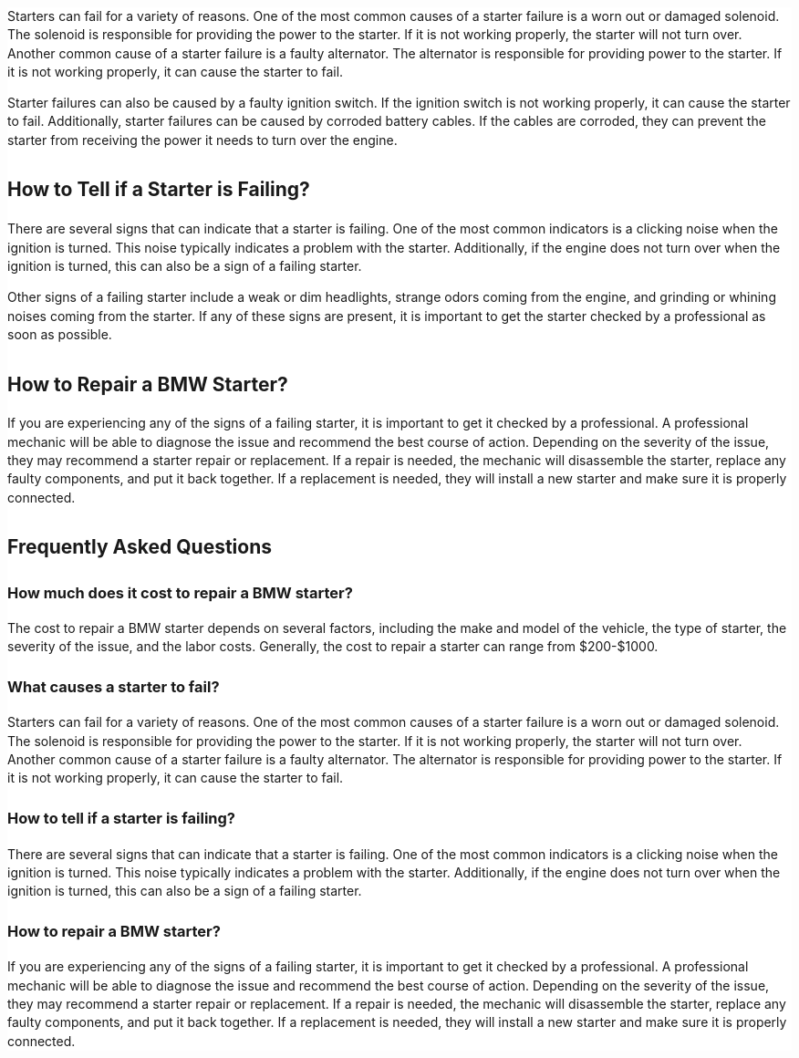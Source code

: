 <p>Starters can fail for a variety of reasons. One of the most common causes of a starter failure is a worn out or damaged solenoid. The solenoid is responsible for providing the power to the starter. If it is not working properly, the starter will not turn over. Another common cause of a starter failure is a faulty alternator. The alternator is responsible for providing power to the starter. If it is not working properly, it can cause the starter to fail.</p>

<p>Starter failures can also be caused by a faulty ignition switch. If the ignition switch is not working properly, it can cause the starter to fail. Additionally, starter failures can be caused by corroded battery cables. If the cables are corroded, they can prevent the starter from receiving the power it needs to turn over the engine.</p>

<h2>How to Tell if a Starter is Failing?</h2>

<p>There are several signs that can indicate that a starter is failing. One of the most common indicators is a clicking noise when the ignition is turned. This noise typically indicates a problem with the starter. Additionally, if the engine does not turn over when the ignition is turned, this can also be a sign of a failing starter.</p>

<p>Other signs of a failing starter include a weak or dim headlights, strange odors coming from the engine, and grinding or whining noises coming from the starter. If any of these signs are present, it is important to get the starter checked by a professional as soon as possible.</p>

<h2>How to Repair a BMW Starter?</h2>

<p>If you are experiencing any of the signs of a failing starter, it is important to get it checked by a professional. A professional mechanic will be able to diagnose the issue and recommend the best course of action. Depending on the severity of the issue, they may recommend a starter repair or replacement. If a repair is needed, the mechanic will disassemble the starter, replace any faulty components, and put it back together. If a replacement is needed, they will install a new starter and make sure it is properly connected.</p>

<h2>Frequently Asked Questions</h2>

<h3>How much does it cost to repair a BMW starter?</h3>
<p>The cost to repair a BMW starter depends on several factors, including the make and model of the vehicle, the type of starter, the severity of the issue, and the labor costs. Generally, the cost to repair a starter can range from $200-$1000.</p>

<h3>What causes a starter to fail?</h3>
<p>Starters can fail for a variety of reasons. One of the most common causes of a starter failure is a worn out or damaged solenoid. The solenoid is responsible for providing the power to the starter. If it is not working properly, the starter will not turn over. Another common cause of a starter failure is a faulty alternator. The alternator is responsible for providing power to the starter. If it is not working properly, it can cause the starter to fail.</p>

<h3>How to tell if a starter is failing?</h3>
<p>There are several signs that can indicate that a starter is failing. One of the most common indicators is a clicking noise when the ignition is turned. This noise typically indicates a problem with the starter. Additionally, if the engine does not turn over when the ignition is turned, this can also be a sign of a failing starter.</p>

<h3>How to repair a BMW starter?</h3>
<p>If you are experiencing any of the signs of a failing starter, it is important to get it checked by a professional. A professional mechanic will be able to diagnose the issue and recommend the best course of action. Depending on the severity of the issue, they may recommend a starter repair or replacement. If a repair is needed, the mechanic will disassemble the starter, replace any faulty components, and put it back together. If a replacement is needed, they will install a new starter and make sure it is properly connected.</p>
